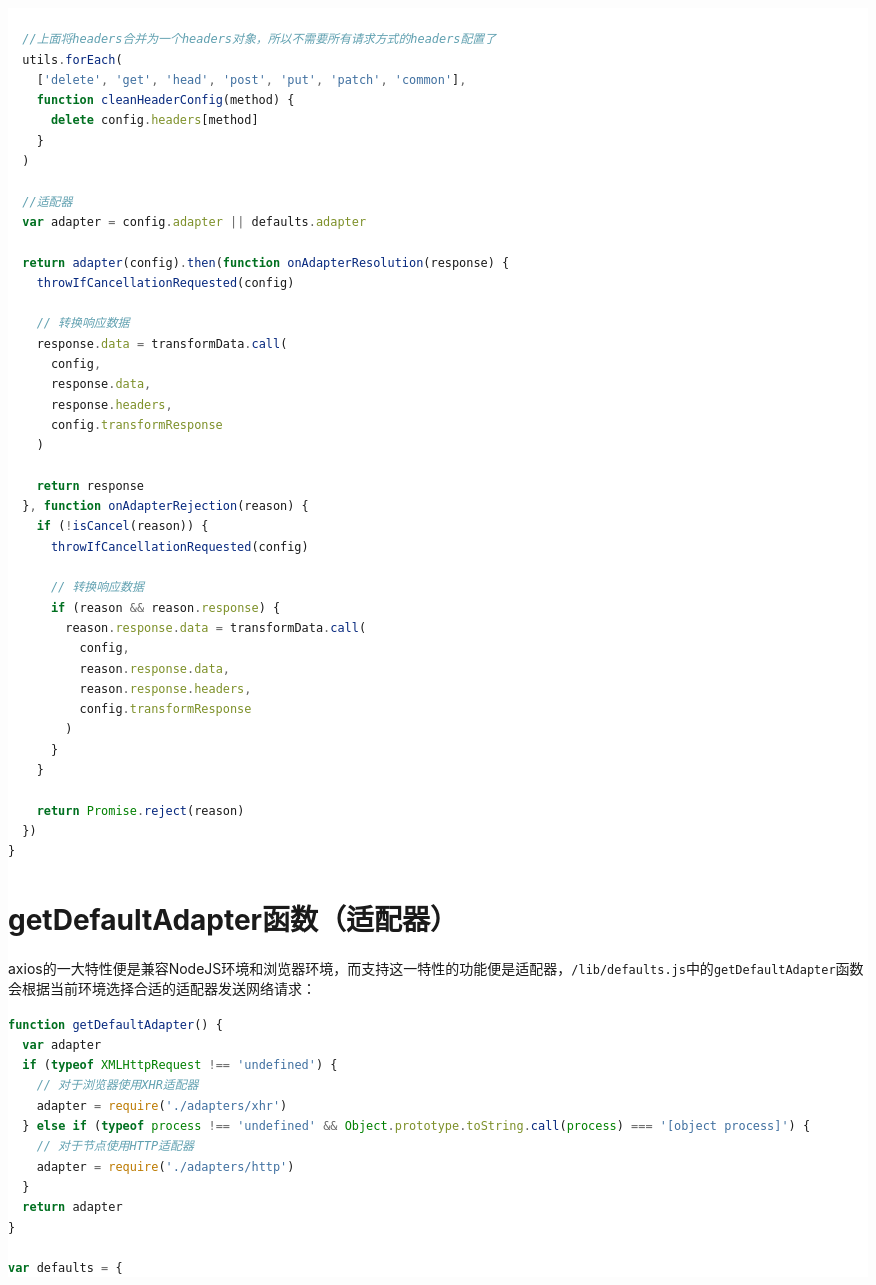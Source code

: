 ```javascript

  //上面将headers合并为一个headers对象，所以不需要所有请求方式的headers配置了
  utils.forEach(
    ['delete', 'get', 'head', 'post', 'put', 'patch', 'common'],
    function cleanHeaderConfig(method) {
      delete config.headers[method]
    }
  )

  //适配器
  var adapter = config.adapter || defaults.adapter

  return adapter(config).then(function onAdapterResolution(response) {
    throwIfCancellationRequested(config)

    // 转换响应数据
    response.data = transformData.call(
      config,
      response.data,
      response.headers,
      config.transformResponse
    )

    return response
  }, function onAdapterRejection(reason) {
    if (!isCancel(reason)) {
      throwIfCancellationRequested(config)

      // 转换响应数据
      if (reason && reason.response) {
        reason.response.data = transformData.call(
          config,
          reason.response.data,
          reason.response.headers,
          config.transformResponse
        )
      }
    }

    return Promise.reject(reason)
  })
}
```
<a name="FrIul"></a>
# getDefaultAdapter函数（适配器）
axios的一大特性便是兼容NodeJS环境和浏览器环境，而支持这一特性的功能便是适配器，`/lib/defaults.js`中的`getDefaultAdapter`函数会根据当前环境选择合适的适配器发送网络请求：
```javascript
function getDefaultAdapter() {
  var adapter
  if (typeof XMLHttpRequest !== 'undefined') {
    // 对于浏览器使用XHR适配器
    adapter = require('./adapters/xhr')
  } else if (typeof process !== 'undefined' && Object.prototype.toString.call(process) === '[object process]') {
    // 对于节点使用HTTP适配器
    adapter = require('./adapters/http')
  }
  return adapter
}

var defaults = {
```